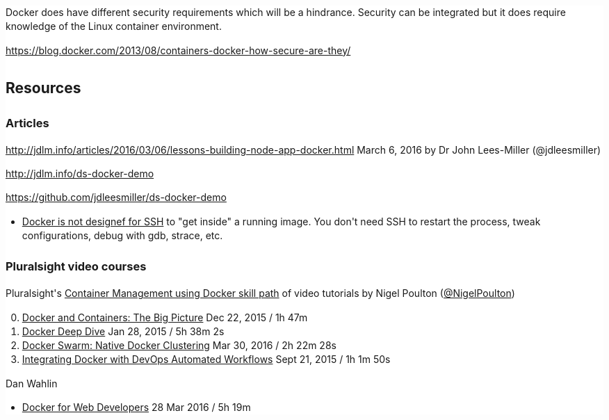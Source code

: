 Docker does have different security requirements which will be a hindrance. 
Security can be integrated but it does require knowledge of the Linux container environment.

https://blog.docker.com/2013/08/containers-docker-how-secure-are-they/

## Resources

### Articles

http://jdlm.info/articles/2016/03/06/lessons-building-node-app-docker.html
   March 6, 2016
   by Dr John Lees-Miller (@jdleesmiller)

http://jdlm.info/ds-docker-demo

https://github.com/jdleesmiller/ds-docker-demo

* <a target="_blank" href="https://jpetazzo.github.io/2014/06/23/docker-ssh-considered-evil/">
   Docker is not designef for SSH</a>
   to "get inside" a running image.
   You don't need SSH to
   restart the process, tweak configurations, debug with gdb, strace, etc.


### Pluralsight video courses #

Pluralsight's
<a target="_blank" href="https://app.pluralsight.com/paths/skills/docker">
Container Management using Docker skill path</a> of 
video tutorials by Nigel Poulton
(<a target="_blank" href="https://www.twitter.com/NigelPoulton/">@NigelPoulton</a>)


0. <a target="_blank" href="https://app.pluralsight.com/library/courses/docker-containers-big-picture/table-of-contents">
   Docker and Containers: The Big Picture</a>
   Dec 22, 2015 / 1h 47m

0. <a target="_blank" href="https://app.pluralsight.com/library/courses/docker-deep-dive/table-of-contents">
   Docker Deep Dive</a>
   Jan 28, 2015 / 5h 38m 2s

0. <a target="_blank" href="https://app.pluralsight.com/library/courses/docker-swarm-native-docker-clustering/table-of-contents">
   Docker Swarm: Native Docker Clustering</a>
   Mar 30, 2016 / 2h 22m 28s

0. <a target="_blank" href="https://app.pluralsight.com/library/courses/integrating-docker-with-devops-automated-workflows/table-of-contents">
   Integrating Docker with DevOps Automated Workflows</a>
   Sept 21, 2015 / 1h 1m 50s

Dan Wahlin

* <a target="_blank" href="https://app.pluralsight.com/library/courses/docker-web-development/table-of-contents">
   Docker for Web Developers</a>
   28 Mar 2016 / 5h 19m
   